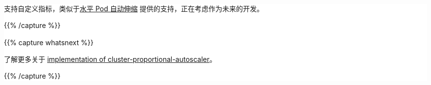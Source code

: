 
支持自定义指标，类似于[水平 Pod 自动伸缩](/docs/tasks/run-application/horizontal-pod-autoscale/)
提供的支持，正在考虑作为未来的开发。

{{% /capture %}}

{{% capture whatsnext %}}


了解更多关于 [implementation of cluster-proportional-autoscaler](https://github.com/kubernetes-incubator/cluster-proportional-autoscaler)。

{{% /capture %}}



